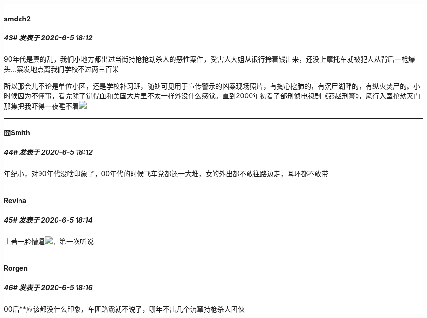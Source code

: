 





*****

####  smdzh2  
##### 43#       发表于 2020-6-5 18:12




90年代是真的乱，我们小地方都出过当街持枪抢劫杀人的恶性案件，受害人大姐从银行拎着钱出来，还没上摩托车就被犯人从背后一枪爆头…案发地点离我们学校不过两三百米

所以那会儿不论是单位小区，还是学校补习班，随处可见用于宣传警示的凶案现场照片，有掏心挖肺的，有沉尸湖畔的，有纵火焚尸的。小时候因为不懂事，看完除了觉得血和美国大片里不太一样外没什么感觉。直到2000年初看了部刑侦电视剧《燕赵刑警》，尾行入室抢劫灭门那集把我吓得一夜睡不着<img src="https://static.saraba1st.com/image/smiley/face2017/001.png" referrerpolicy="no-referrer">







*****

####  囧Smith  
##### 44#       发表于 2020-6-5 18:12




年纪小，对90年代没啥印象了，00年代的时候飞车党都还一大堆，女的外出都不敢往路边走，耳环都不敢带







*****

####  Revina  
##### 45#       发表于 2020-6-5 18:14




土著一脸懵逼<img src="https://static.saraba1st.com/image/smiley/face2017/001.png" referrerpolicy="no-referrer">，第一次听说







*****

####  Rorgen  
##### 46#       发表于 2020-6-5 18:16




00后**应该都没什么印象，车匪路霸就不说了，哪年不出几个流窜持枪杀人团伙




